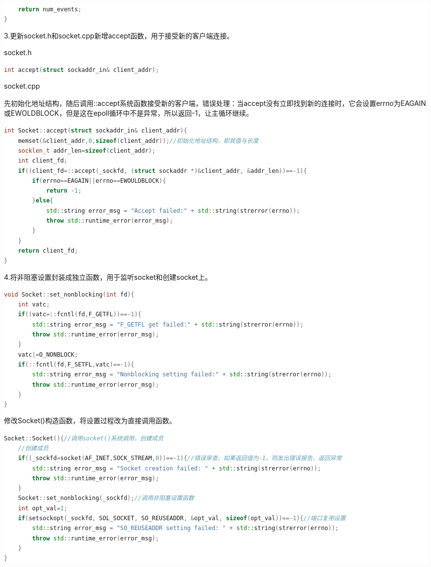```cpp
    return num_events;
}
```

3.更新socket.h和socket.cpp新增accept函数，用于接受新的客户端连接。

socket.h

```cpp
int accept(struct sockaddr_in& client_addr);
```

socket.cpp

先初始化地址结构，随后调用::accept系统函数接受新的客户端，错误处理：当accept没有立即找到新的连接时，它会设置errno为EAGAIN或EWOLDBLOCK，但是这在epoll循环中不是异常，所以返回-1，让主循环继续。

```cpp
int Socket::accept(struct sockaddr_in& client_addr){
    memset(&client_addr,0,sizeof(client_addr));//初始化地址结构，即其值与长度
    socklen_t addr_len=sizeof(client_addr);
    int client_fd;
    if((client_fd=::accept(_sockfd, (struct sockaddr *)&client_addr, &addr_len))==-1){
        if(errno==EAGAIN||errno==EWOULDBLOCK){
            return -1;
        }else{
            std::string error_msg = "Accept failed:" + std::string(strerror(errno));
            throw std::runtime_error(error_msg);
        }
    }
    return client_fd;
}
```

4.将非阻塞设置封装成独立函数，用于监听socket和创建socket上。

```cpp
void Socket::set_nonblocking(int fd){
    int vatc;
    if((vatc=::fcntl(fd,F_GETFL))==-1){
        std::string error_msg = "F_GETFL get failed:" + std::string(strerror(errno));
        throw std::runtime_error(error_msg);
    }
    vatc|=O_NONBLOCK;
    if(::fcntl(fd,F_SETFL,vatc)==-1){
        std::string error_msg = "Nonblocking setting failed:" + std::string(strerror(errno));
        throw std::runtime_error(error_msg);
    }
}
```

修改Socket()构造函数，将设置过程改为直接调用函数。

```cpp
Socket::Socket(){//调用socket()系统调用，创建成员
    //创建成员
    if((_sockfd=socket(AF_INET,SOCK_STREAM,0))==-1){//错误审查，如果返回值为-1，则发出错误报告，返回异常
        std::string error_msg = "Socket creation failed: " + std::string(strerror(errno));
        throw std::runtime_error(error_msg);
    }
    Socket::set_nonblocking(_sockfd);//调用非阻塞设置函数
    int opt_val=1;
    if(setsockopt(_sockfd, SOL_SOCKET, SO_REUSEADDR, &opt_val, sizeof(opt_val))==-1){//端口复用设置
        std::string error_msg = "SO_REUSEADDR setting failed: " + std::string(strerror(errno));
        throw std::runtime_error(error_msg);
    }
}
```
